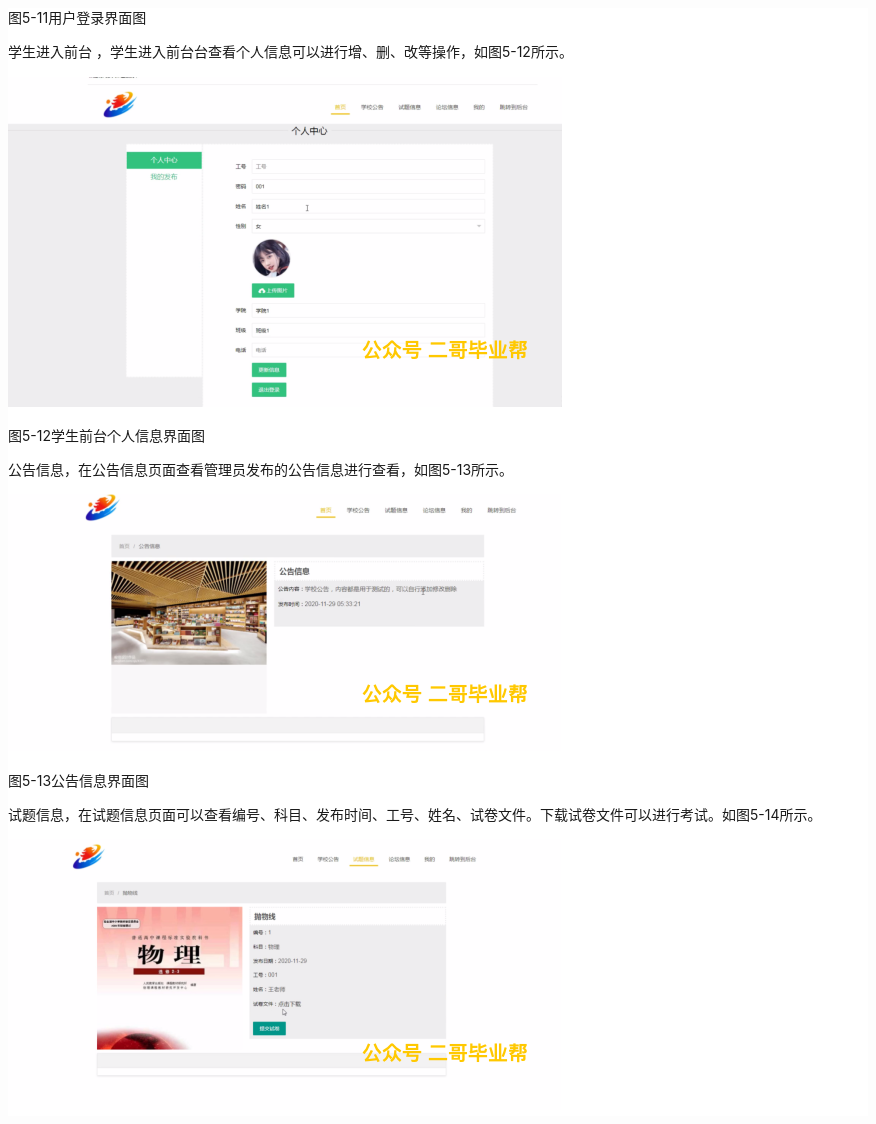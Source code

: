 图5-11用户登录界面图

学生进入前台 ，学生进入前台台查看个人信息可以进行增、删、改等操作，如图5-12所示。

![](/md/blog.023.png)

图5-12学生前台个人信息界面图




公告信息，在公告信息页面查看管理员发布的公告信息进行查看，如图5-13所示。

![](/md/blog.024.png)

图5-13公告信息界面图

试题信息，在试题信息页面可以查看编号、科目、发布时间、工号、姓名、试卷文件。下载试卷文件可以进行考试。如图5-14所示。

![](/md/blog.025.png)
